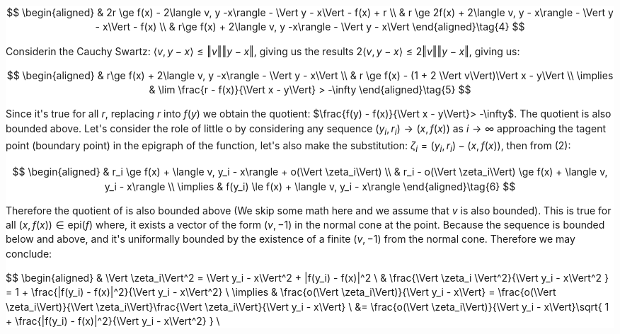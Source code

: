 $$
\begin{aligned}
    & 2r \ge f(x) - 2\langle v, y -x\rangle - \Vert y - x\Vert - f(x) + r
    \\
    & 
    r \ge 2f(x) + 2\langle v, y - x\rangle - \Vert y - x\Vert - f(x)
    \\
    & 
    r\ge f(x) + 2\langle v, y -x\rangle - \Vert y - x\Vert
\end{aligned}\tag{4}
$$

Considerin the Cauchy Swartz: $\langle v, y - x\rangle \le \Vert v\Vert \Vert y - x\Vert$, giving us the results $2\langle v, y - x\rangle\le 2 \Vert v\Vert \Vert y-x\Vert$, giving us: 

$$
\begin{aligned}
    &
    r\ge f(x) + 2\langle v, y -x\rangle - \Vert y - x\Vert
    \\
    & 
    r \ge f(x) - (1 + 2 \Vert v\Vert)\Vert x - y\Vert
    \\
    \implies & 
    \lim  \frac{r - f(x)}{\Vert x - y\Vert} > -\infty
\end{aligned}\tag{5}
$$

Since it's true for all $r$, replacing $r$ into $f(y)$ we obtain the quotient: $\frac{f(y) - f(x)}{\Vert x - y\Vert}> -\infty$. The quotient is also bounded above. Let's consider the role of little o by considering any sequence $(y_i, r_i)\rightarrow (x, f(x))$ as $i \rightarrow \infty$ approaching the tagent point (boundary point)  in the epigraph of the function, let's also make the substitution: $\zeta_i =(y_i, r_i) - (x, f(x))$, then from (2): 

$$
\begin{aligned}
    & r_i \ge f(x) + \langle v, y_i - x\rangle  + o(\Vert \zeta_i\Vert)
    \\
    & r_i - o(\Vert \zeta_i\Vert) \ge f(x) + \langle v, y_i - x\rangle
    \\
    \implies & f(y_i) \le f(x) + \langle  v, y_i - x\rangle
\end{aligned}\tag{6}
$$

Therefore the quotient of is also bounded above (We skip some math here and we assume that $v$ is also bounded). This is true for all $(x, f(x))\in \text{epi}(f)$ where, it exists a vector of the form $(v, -1)$ in the normal cone at the point. Because the sequence is bounded below and above, and it's uniformally bounded by the existence of a finite $(v, -1)$ from the normal cone. Therefore we may conclude: 

$$
\begin{aligned}
    & \Vert \zeta_i\Vert^2 = \Vert y_i - x\Vert^2 + |f(y_i) - f(x)|^2
    \\
    & \frac{\Vert \zeta_i \Vert^2}{\Vert y_i - x\Vert^2 }
    =
    1 + \frac{|f(y_i) - f(x)|^2}{\Vert y_i - x\Vert^2}
    \\
    \implies & 
    \frac{o(\Vert \zeta_i\Vert)}{\Vert y_i - x\Vert} = 
    \frac{o(\Vert \zeta_i\Vert)}{\Vert \zeta_i\Vert}\frac{\Vert \zeta_i\Vert}{\Vert y_i - x\Vert}
    \\
    &= \frac{o(\Vert \zeta_i\Vert)}{\Vert y_i - x\Vert}\sqrt{
        1 + \frac{|f(y_i) - f(x)|^2}{\Vert y_i - x\Vert^2}
    }
    \\
